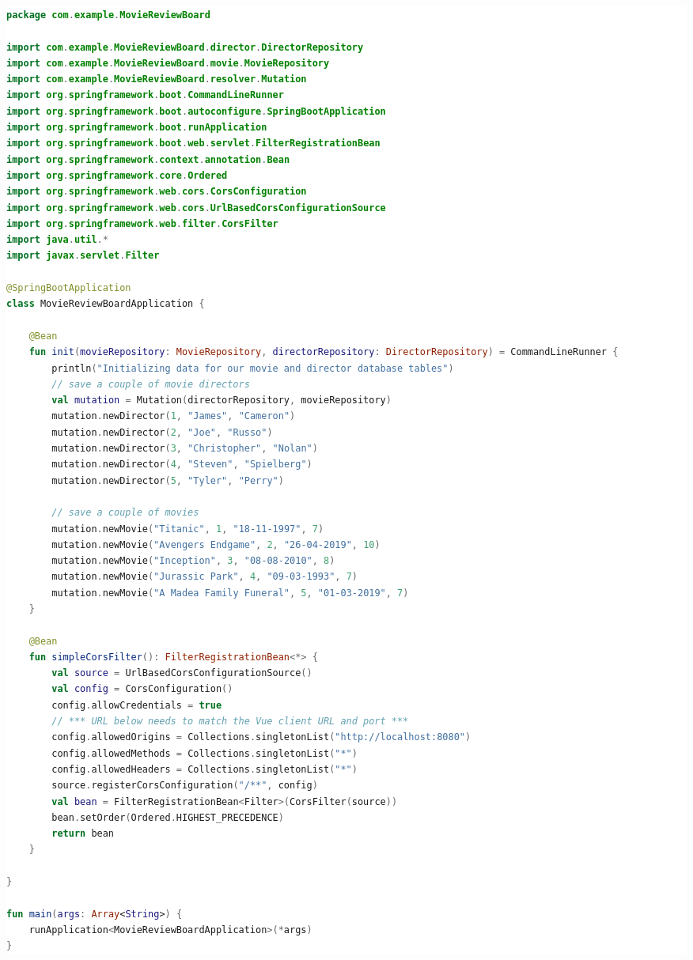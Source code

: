 ```kotlin
package com.example.MovieReviewBoard

import com.example.MovieReviewBoard.director.DirectorRepository
import com.example.MovieReviewBoard.movie.MovieRepository
import com.example.MovieReviewBoard.resolver.Mutation
import org.springframework.boot.CommandLineRunner
import org.springframework.boot.autoconfigure.SpringBootApplication
import org.springframework.boot.runApplication
import org.springframework.boot.web.servlet.FilterRegistrationBean
import org.springframework.context.annotation.Bean
import org.springframework.core.Ordered
import org.springframework.web.cors.CorsConfiguration
import org.springframework.web.cors.UrlBasedCorsConfigurationSource
import org.springframework.web.filter.CorsFilter
import java.util.*
import javax.servlet.Filter

@SpringBootApplication
class MovieReviewBoardApplication {

	@Bean
	fun init(movieRepository: MovieRepository, directorRepository: DirectorRepository) = CommandLineRunner {
		println("Initializing data for our movie and director database tables")
		// save a couple of movie directors
		val mutation = Mutation(directorRepository, movieRepository)
		mutation.newDirector(1, "James", "Cameron")
		mutation.newDirector(2, "Joe", "Russo")
		mutation.newDirector(3, "Christopher", "Nolan")
		mutation.newDirector(4, "Steven", "Spielberg")
		mutation.newDirector(5, "Tyler", "Perry")

		// save a couple of movies
		mutation.newMovie("Titanic", 1, "18-11-1997", 7)
		mutation.newMovie("Avengers Endgame", 2, "26-04-2019", 10)
		mutation.newMovie("Inception", 3, "08-08-2010", 8)
		mutation.newMovie("Jurassic Park", 4, "09-03-1993", 7)
		mutation.newMovie("A Madea Family Funeral", 5, "01-03-2019", 7)
	}

	@Bean
	fun simpleCorsFilter(): FilterRegistrationBean<*> {
		val source = UrlBasedCorsConfigurationSource()
		val config = CorsConfiguration()
		config.allowCredentials = true
		// *** URL below needs to match the Vue client URL and port ***
		config.allowedOrigins = Collections.singletonList("http://localhost:8080")
		config.allowedMethods = Collections.singletonList("*")
		config.allowedHeaders = Collections.singletonList("*")
		source.registerCorsConfiguration("/**", config)
		val bean = FilterRegistrationBean<Filter>(CorsFilter(source))
		bean.setOrder(Ordered.HIGHEST_PRECEDENCE)
		return bean
	}

}

fun main(args: Array<String>) {
	runApplication<MovieReviewBoardApplication>(*args)
}
```
